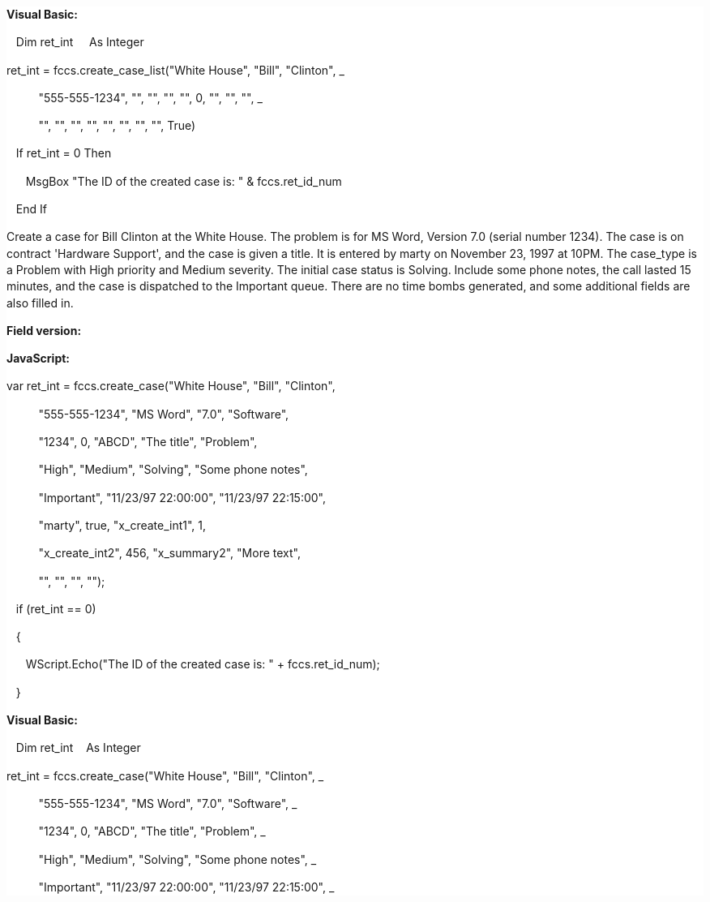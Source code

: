 **Visual Basic:**

   Dim ret_int     As Integer

ret_int = fccs.create_case_list("White House", "Bill", "Clinton", _

          "555-555-1234", "", "", "", "", 0, "", "", "", _

          "", "", "", "", "", "", "", "", True)

   If ret_int = 0 Then

      MsgBox "The ID of the created case is: " & fccs.ret_id_num

   End If

 Create a case for Bill Clinton at the White House. The problem is for MS Word, Version 7.0 (serial number 1234). The case is on contract 'Hardware Support', and the case is given a title. It is entered by marty on November 23, 1997 at 10PM. The case_type is a Problem with High priority and Medium severity. The initial case status is Solving. Include some phone notes, the call lasted 15 minutes, and the case is dispatched to the Important queue. There are no time bombs generated, and some additional fields are also filled in.

**Field version:**

**JavaScript:**

var ret_int = fccs.create_case("White House", "Bill", "Clinton",

          "555-555-1234", "MS Word", "7.0", "Software",

          "1234", 0, "ABCD", "The title", "Problem",

          "High", "Medium", "Solving", "Some phone notes",

          "Important", "11/23/97 22:00:00", "11/23/97 22:15:00",

          "marty", true, "x_create_int1", 1,

          "x_create_int2", 456, "x_summary2", "More text",

          "", "", "", "");

   if (ret_int == 0)

   {

      WScript.Echo("The ID of the created case is: " + fccs.ret_id_num);

   }

**Visual Basic:**

   Dim ret_int    As Integer

ret_int = fccs.create_case("White House", "Bill", "Clinton", _

          "555-555-1234", "MS Word", "7.0", "Software", _

          "1234", 0, "ABCD", "The title", "Problem", _

          "High", "Medium", "Solving", "Some phone notes", _

          "Important", "11/23/97 22:00:00", "11/23/97 22:15:00", _
